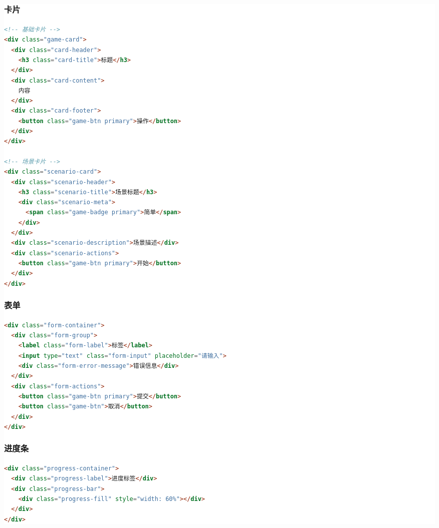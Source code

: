 ### 卡片
```html
<!-- 基础卡片 -->
<div class="game-card">
  <div class="card-header">
    <h3 class="card-title">标题</h3>
  </div>
  <div class="card-content">
    内容
  </div>
  <div class="card-footer">
    <button class="game-btn primary">操作</button>
  </div>
</div>

<!-- 场景卡片 -->
<div class="scenario-card">
  <div class="scenario-header">
    <h3 class="scenario-title">场景标题</h3>
    <div class="scenario-meta">
      <span class="game-badge primary">简单</span>
    </div>
  </div>
  <div class="scenario-description">场景描述</div>
  <div class="scenario-actions">
    <button class="game-btn primary">开始</button>
  </div>
</div>
```

### 表单
```html
<div class="form-container">
  <div class="form-group">
    <label class="form-label">标签</label>
    <input type="text" class="form-input" placeholder="请输入">
    <div class="form-error-message">错误信息</div>
  </div>
  <div class="form-actions">
    <button class="game-btn primary">提交</button>
    <button class="game-btn">取消</button>
  </div>
</div>
```

### 进度条
```html
<div class="progress-container">
  <div class="progress-label">进度标签</div>
  <div class="progress-bar">
    <div class="progress-fill" style="width: 60%"></div>
  </div>
</div>
```
